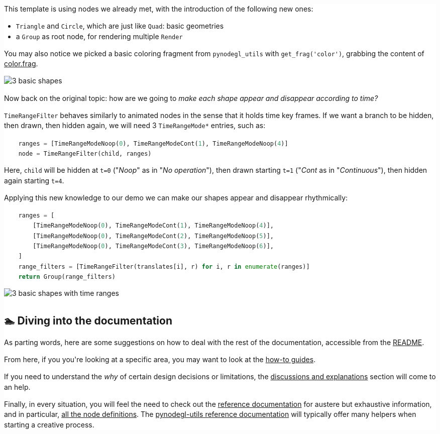 This template is using nodes we already met, with the introduction of the
following new ones:

- `Triangle` and `Circle`, which are just like `Quad`: basic geometries
- a `Group` as root node, for rendering multiple `Render`

You may also notice we picked a basic coloring fragment from `pynodegl_utils`
with `get_frag('color')`, grabbing the content of [color.frag][color-frag].

[color-frag]: /pynodegl-utils/pynodegl_utils/examples/shaders/color.frag

![3 basic shapes](img/ngl-viewer-3-basic-shapes.png)

Now back on the original topic: how are we going to *make each shape appear and
disappear according to time?*

`TimeRangeFilter` behaves similarly to animated nodes in the sense that it
holds time key frames. If we want a branch to be hidden, then drawn, then
hidden again, we will need 3 `TimeRangeMode*` entries, such as:

```python
    ranges = [TimeRangeModeNoop(0), TimeRangeModeCont(1), TimeRangeModeNoop(4)]
    node = TimeRangeFilter(child, ranges)
```

Here, `child` will be hidden at `t=0` ("*Noop*" as in "*No operation*"), then
drawn starting `t=1` ("*Cont* as in "*Continuous*"), then hidden again starting
`t=4`.

Applying this new knowledge to our demo we can make our shapes appear and
disappear rhythmically:

```python
    ranges = [
        [TimeRangeModeNoop(0), TimeRangeModeCont(1), TimeRangeModeNoop(4)],
        [TimeRangeModeNoop(0), TimeRangeModeCont(2), TimeRangeModeNoop(5)],
        [TimeRangeModeNoop(0), TimeRangeModeCont(3), TimeRangeModeNoop(6)],
    ]
    range_filters = [TimeRangeFilter(translates[i], r) for i, r in enumerate(ranges)]
    return Group(range_filters)
```

![3 basic shapes with time ranges](img/timeranges.gif)


## 🏊 Diving into the documentation

As parting words, here are some suggestions on how to deal with the rest of the
documentation, accessible from the [README](/README.md).

From here, if you you're looking at a specific area, you may want to look at
the [how-to guides][howto].

If you need to understand the *why* of certain design decisions or limitations,
the [discussions and explanations][expl] section will come to an help.

Finally, in every situation, you will feel the need to check out the [reference
documentation][refdoc] for austere but exhaustive information, and in
particular, [all the node definitions][ref-libnodegl]. The [pynodegl-utils
reference documentation][ref-pynodegl-utils] will typically offer many helpers
when starting a creative process.

[howto]:                 /README.md#-how-to-guides
[expl]:                  /README.md#%EF%B8%8F-discussions-and-explanations
[refdoc]:                /README.md#-reference-documentation
[ref-libnodegl]:         /libnodegl/doc/libnodegl.md
[ref-pynodegl-utils]:    /doc/ref/pynodegl-utils.md


[demo-tree]: /pynodegl-utils/pynodegl_utils/examples
[book-of-shaders]: http://thebookofshaders.com/
[expl-shaders]: /doc/expl/shaders.md
[viewer-widgets]: /doc/ref/pynodegl-utils.md#viewer-widgets